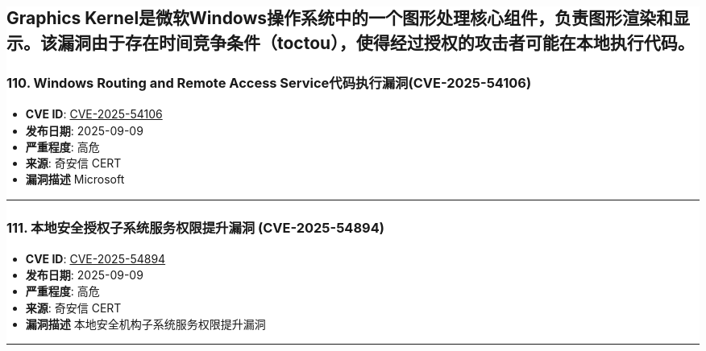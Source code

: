Graphics Kernel是微软Windows操作系统中的一个图形处理核心组件，负责图形渲染和显示。该漏洞由于存在时间竞争条件（toctou），使得经过授权的攻击者可能在本地执行代码。
---
### 110. Windows Routing and Remote Access Service代码执行漏洞(CVE-2025-54106)
- **CVE ID**: [CVE-2025-54106](https://cve.mitre.org/cgi-bin/cvename.cgi?name=CVE-2025-54106)
- **发布日期**: 2025-09-09
- **严重程度**: 高危
- **来源**: 奇安信 CERT
- **漏洞描述**
Microsoft
---
### 111. 本地安全授权子系统服务权限提升漏洞 (CVE-2025-54894)
- **CVE ID**: [CVE-2025-54894](https://cve.mitre.org/cgi-bin/cvename.cgi?name=CVE-2025-54894)
- **发布日期**: 2025-09-09
- **严重程度**: 高危
- **来源**: 奇安信 CERT
- **漏洞描述**
本地安全机构子系统服务权限提升漏洞
---
